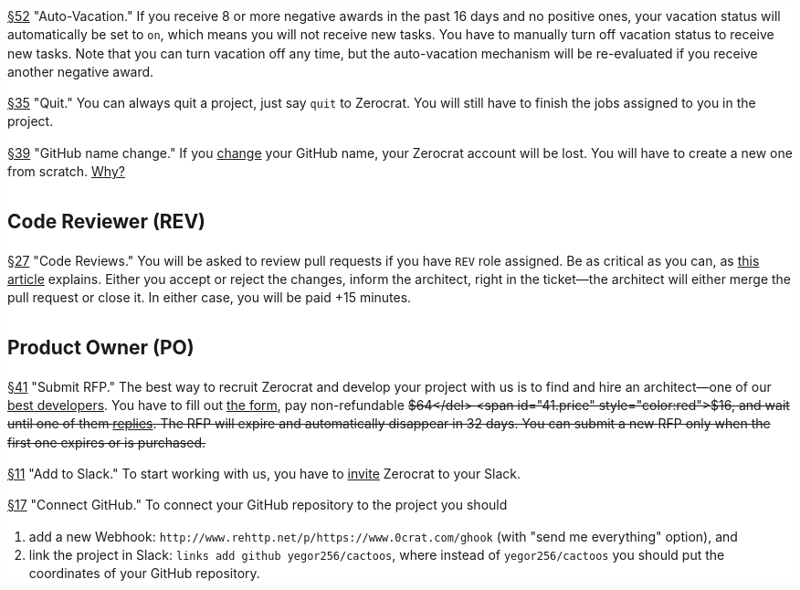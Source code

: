 <a id="52" href="#52">§52</a>
"Auto-Vacation."
If you receive <span id="52.awards">8</span> or more negative awards in the past <span id="52.days">16</span> days and
no positive ones, your vacation status will automatically be set to `on`, which means you will not receive new tasks.
You have to manually turn off vacation status to receive new tasks. Note that you can turn vacation off any time, but
the auto-vacation mechanism will be re-evaluated if you receive another negative award.

<a id="35" href="#35">§35</a>
"Quit."
You can always quit a project, just say `quit` to Zerocrat.
You will still have to finish the jobs assigned to you in the project.

<a id="39" href="#39">§39</a>
"GitHub name change."
If you [change](https://help.github.com/articles/changing-your-github-username/)
your GitHub name, your Zerocrat account will be lost.
You will have to create a new one from scratch.
[Why?](https://github.com/zerocracy/datum/issues/274)

## Code Reviewer (<a id="REV">REV</a>)

<a id="27" href="#27">§27</a>
"Code Reviews."
You will be asked to review pull requests if you have `REV` role assigned.
Be as critical as you can, as [this article](http://www.yegor256.com/2015/02/09/serious-code-reviewer.html) explains.
Either you accept or reject the changes, inform the architect, right in the ticket&mdash;the
architect will either merge the pull request or close it.
In either case, you will be paid <span id="27.price">+15</span> minutes.

## Product Owner (<a id="PO">PO</a>)

<a id="41" href="#41">§41</a>
"Submit RFP."
The best way to recruit Zerocrat and develop your project with us is to
find and hire an architect&mdash;one of our [best developers](https://www.0crat.com/team).
You have to fill out [the form](https://www.0crat.com/rfp),
pay non-refundable <del>$64</del> <span id="41.price" style="color:red">$16</span>,
and wait until one of them [replies](#40).
The RFP will expire and automatically disappear in <span id="41.days">32</span> days.
You can submit a new RFP only when the first one expires or is purchased.

<a id="11" href="#11">§11</a>
"Add to Slack."
To start working with us, you have to [invite](https://www.0crat.com/add_to_slack)
Zerocrat to your Slack.

<a id="17" href="#17">§17</a>
"Connect GitHub."
To connect your GitHub repository to the project you should
1) add a new Webhook: `http://www.rehttp.net/p/https://www.0crat.com/ghook`
(with "send me everything" option),
and
2) link the project in Slack: `links add github yegor256/cactoos`, where
instead of `yegor256/cactoos` you should put the coordinates of your GitHub repository.
